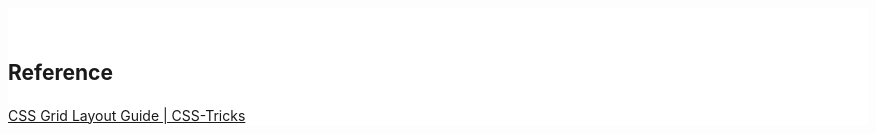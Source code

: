 

<picture>
  <source srcset="/images/article-contents/webp/css-grid-implementation-cheatsheet/place-self(1).webp" type="image/webp">
  <img src="/images/article-contents/png/css-grid-implementation-cheatsheet/place-self(1).png" alt="" loading="lazy" style="width: 100%; border-radius: 10px;">
</picture>

<picture>
  <source srcset="/images/article-contents/webp/css-grid-implementation-cheatsheet/place-self(2).webp" type="image/webp">
  <img src="/images/article-contents/png/css-grid-implementation-cheatsheet/place-self(2).png" alt="" loading="lazy" style="width: 70%; margin: 0 auto; border-radius: 10px;">
</picture>

## Reference

[CSS Grid Layout Guide | CSS-Tricks](https://css-tricks.com/snippets/css/complete-guide-grid/)
